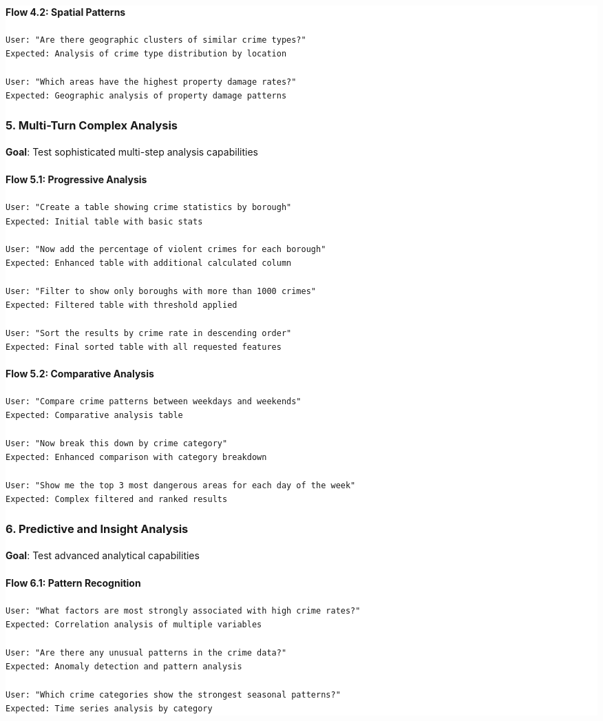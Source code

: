 #### Flow 4.2: Spatial Patterns
```
User: "Are there geographic clusters of similar crime types?"
Expected: Analysis of crime type distribution by location

User: "Which areas have the highest property damage rates?"
Expected: Geographic analysis of property damage patterns
```

### 5. Multi-Turn Complex Analysis
**Goal**: Test sophisticated multi-step analysis capabilities

#### Flow 5.1: Progressive Analysis
```
User: "Create a table showing crime statistics by borough"
Expected: Initial table with basic stats

User: "Now add the percentage of violent crimes for each borough"
Expected: Enhanced table with additional calculated column

User: "Filter to show only boroughs with more than 1000 crimes"
Expected: Filtered table with threshold applied

User: "Sort the results by crime rate in descending order"
Expected: Final sorted table with all requested features
```

#### Flow 5.2: Comparative Analysis
```
User: "Compare crime patterns between weekdays and weekends"
Expected: Comparative analysis table

User: "Now break this down by crime category"
Expected: Enhanced comparison with category breakdown

User: "Show me the top 3 most dangerous areas for each day of the week"
Expected: Complex filtered and ranked results
```

### 6. Predictive and Insight Analysis
**Goal**: Test advanced analytical capabilities

#### Flow 6.1: Pattern Recognition
```
User: "What factors are most strongly associated with high crime rates?"
Expected: Correlation analysis of multiple variables

User: "Are there any unusual patterns in the crime data?"
Expected: Anomaly detection and pattern analysis

User: "Which crime categories show the strongest seasonal patterns?"
Expected: Time series analysis by category
```
